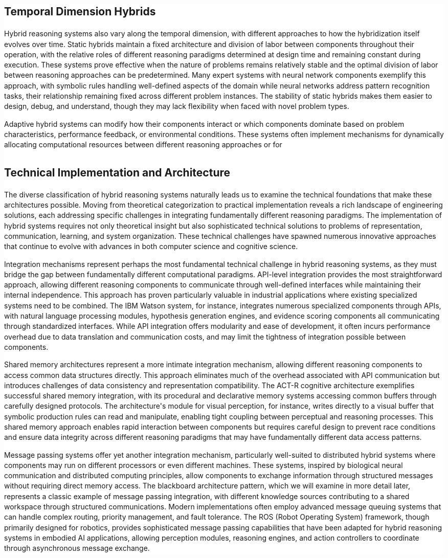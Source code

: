 ## Temporal Dimension Hybrids

Hybrid reasoning systems also vary along the temporal dimension, with different approaches to how the hybridization itself evolves over time. Static hybrids maintain a fixed architecture and division of labor between components throughout their operation, with the relative roles of different reasoning paradigms determined at design time and remaining constant during execution. These systems prove effective when the nature of problems remains relatively stable and the optimal division of labor between reasoning approaches can be predetermined. Many expert systems with neural network components exemplify this approach, with symbolic rules handling well-defined aspects of the domain while neural networks address pattern recognition tasks, their relationship remaining fixed across different problem instances. The stability of static hybrids makes them easier to design, debug, and understand, though they may lack flexibility when faced with novel problem types.

Adaptive hybrid systems can modify how their components interact or which components dominate based on problem characteristics, performance feedback, or environmental conditions. These systems often implement mechanisms for dynamically allocating computational resources between different reasoning approaches or for

## Technical Implementation and Architecture

The diverse classification of hybrid reasoning systems naturally leads us to examine the technical foundations that make these architectures possible. Moving from theoretical categorization to practical implementation reveals a rich landscape of engineering solutions, each addressing specific challenges in integrating fundamentally different reasoning paradigms. The implementation of hybrid systems requires not only theoretical insight but also sophisticated technical solutions to problems of representation, communication, learning, and system organization. These technical challenges have spawned numerous innovative approaches that continue to evolve with advances in both computer science and cognitive science.

Integration mechanisms represent perhaps the most fundamental technical challenge in hybrid reasoning systems, as they must bridge the gap between fundamentally different computational paradigms. API-level integration provides the most straightforward approach, allowing different reasoning components to communicate through well-defined interfaces while maintaining their internal independence. This approach has proven particularly valuable in industrial applications where existing specialized systems need to be combined. The IBM Watson system, for instance, integrates numerous specialized components through APIs, with natural language processing modules, hypothesis generation engines, and evidence scoring components all communicating through standardized interfaces. While API integration offers modularity and ease of development, it often incurs performance overhead due to data translation and communication costs, and may limit the tightness of integration possible between components.

Shared memory architectures represent a more intimate integration mechanism, allowing different reasoning components to access common data structures directly. This approach eliminates much of the overhead associated with API communication but introduces challenges of data consistency and representation compatibility. The ACT-R cognitive architecture exemplifies successful shared memory integration, with its procedural and declarative memory systems accessing common buffers through carefully designed protocols. The architecture's module for visual perception, for instance, writes directly to a visual buffer that symbolic production rules can read and manipulate, enabling tight coupling between perceptual and reasoning processes. This shared memory approach enables rapid interaction between components but requires careful design to prevent race conditions and ensure data integrity across different reasoning paradigms that may have fundamentally different data access patterns.

Message passing systems offer yet another integration mechanism, particularly well-suited to distributed hybrid systems where components may run on different processors or even different machines. These systems, inspired by biological neural communication and distributed computing principles, allow components to exchange information through structured messages without requiring direct memory access. The blackboard architecture pattern, which we will examine in more detail later, represents a classic example of message passing integration, with different knowledge sources contributing to a shared workspace through structured communications. Modern implementations often employ advanced message queuing systems that can handle complex routing, priority management, and fault tolerance. The ROS (Robot Operating System) framework, though primarily designed for robotics, provides sophisticated message passing capabilities that have been adapted for hybrid reasoning systems in embodied AI applications, allowing perception modules, reasoning engines, and action controllers to coordinate through asynchronous message exchange.
